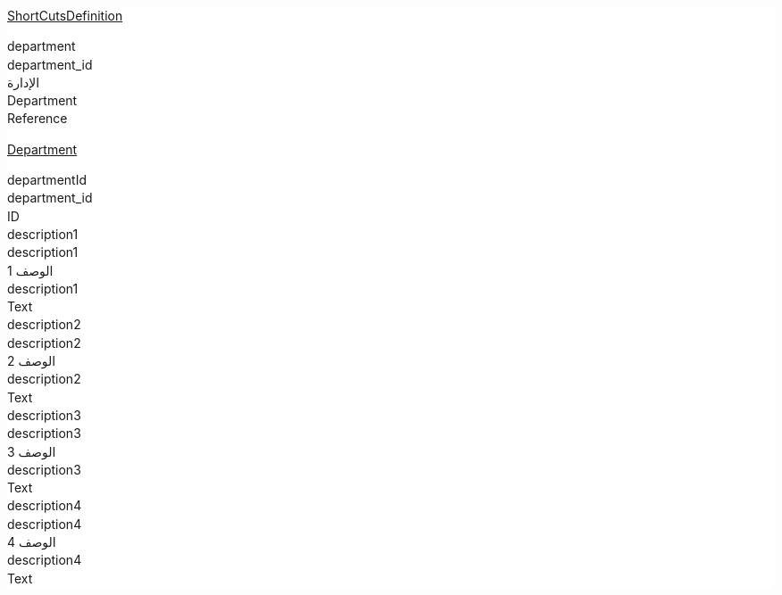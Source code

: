  [ShortCutsDefinition](/modules/basic/ShortCutsDefinition.md) 
</div>
</div>

<div class="row searchable" id="department">
<div class="cell" data-label="Property">department</div>
<div class="cell" data-label="Column">department_id</div>
<div class="cell" data-label="Arabic">الإدارة</div>
<div class="cell" data-label="English">Department</div>
<div class="cell" data-label="Type">Reference</div>
<div class="cell" data-label="Foreign Table">

 [Department](/modules/basic/Department.md) 
</div>
</div>

<div class="row searchable" id="departmentId">
<div class="cell" data-label="Property">departmentId</div>
<div class="cell" data-label="Column">department_id</div>
<div class="cell" data-label="Arabic"></div>
<div class="cell" data-label="English"></div>
<div class="cell" data-label="Type">ID</div>

</div>

<div class="row searchable" id="description1">
<div class="cell" data-label="Property">description1</div>
<div class="cell" data-label="Column">description1</div>
<div class="cell" data-label="Arabic">الوصف 1</div>
<div class="cell" data-label="English">description1</div>
<div class="cell" data-label="Type">Text</div>

</div>

<div class="row searchable" id="description2">
<div class="cell" data-label="Property">description2</div>
<div class="cell" data-label="Column">description2</div>
<div class="cell" data-label="Arabic">الوصف 2</div>
<div class="cell" data-label="English">description2</div>
<div class="cell" data-label="Type">Text</div>

</div>

<div class="row searchable" id="description3">
<div class="cell" data-label="Property">description3</div>
<div class="cell" data-label="Column">description3</div>
<div class="cell" data-label="Arabic">الوصف 3</div>
<div class="cell" data-label="English">description3</div>
<div class="cell" data-label="Type">Text</div>

</div>

<div class="row searchable" id="description4">
<div class="cell" data-label="Property">description4</div>
<div class="cell" data-label="Column">description4</div>
<div class="cell" data-label="Arabic">الوصف 4</div>
<div class="cell" data-label="English">description4</div>
<div class="cell" data-label="Type">Text</div>
